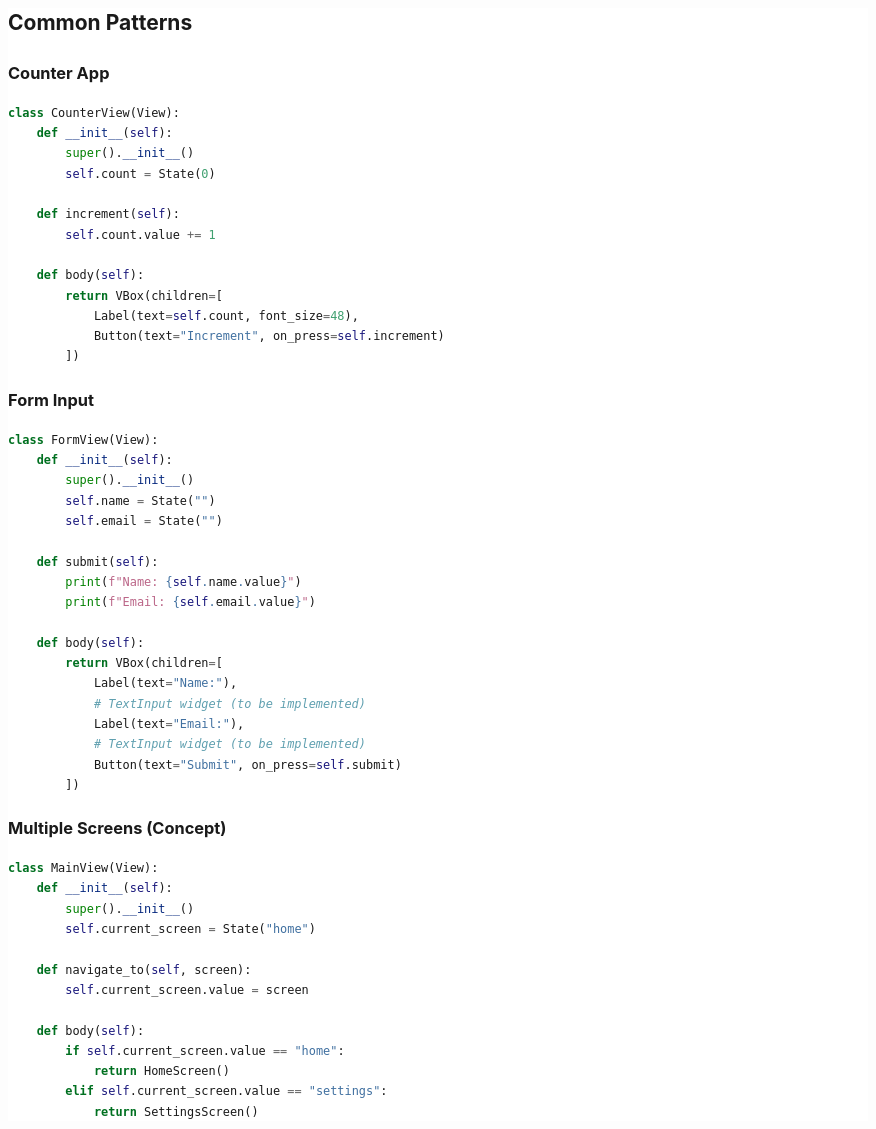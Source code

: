 ## Common Patterns

### Counter App

```python
class CounterView(View):
    def __init__(self):
        super().__init__()
        self.count = State(0)
    
    def increment(self):
        self.count.value += 1
    
    def body(self):
        return VBox(children=[
            Label(text=self.count, font_size=48),
            Button(text="Increment", on_press=self.increment)
        ])
```

### Form Input

```python
class FormView(View):
    def __init__(self):
        super().__init__()
        self.name = State("")
        self.email = State("")
    
    def submit(self):
        print(f"Name: {self.name.value}")
        print(f"Email: {self.email.value}")
    
    def body(self):
        return VBox(children=[
            Label(text="Name:"),
            # TextInput widget (to be implemented)
            Label(text="Email:"),
            # TextInput widget (to be implemented)
            Button(text="Submit", on_press=self.submit)
        ])
```

### Multiple Screens (Concept)

```python
class MainView(View):
    def __init__(self):
        super().__init__()
        self.current_screen = State("home")
    
    def navigate_to(self, screen):
        self.current_screen.value = screen
    
    def body(self):
        if self.current_screen.value == "home":
            return HomeScreen()
        elif self.current_screen.value == "settings":
            return SettingsScreen()
```
